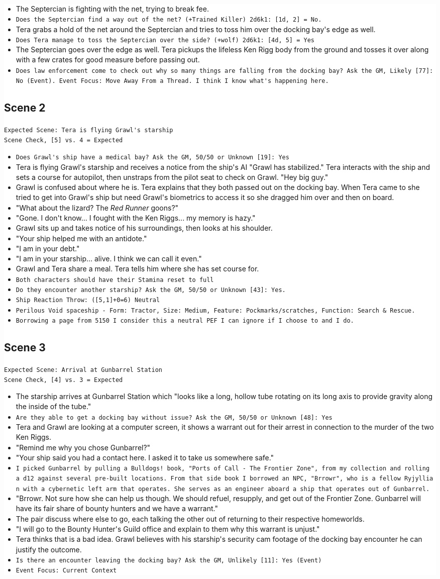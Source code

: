 - The Septercian is fighting with the net, trying to break fee.
- `Does the Septercian find a way out of the net? (+Trained Killer) 2d6k1: [1d, 2] = No.`
- Tera grabs a hold of the net around the Septercian and tries to toss him over the docking bay's edge as well.
- `Does Tera manage to toss the Septercian over the side? (+wolf) 2d6k1: [4d, 5] = Yes`
- The Septercian goes over the edge as well. Tera pickups the lifeless Ken Rigg body from the ground and tosses it over along with a few crates for good measure before passing out.
- `Does law enforcement come to check out why so many things are falling from the docking bay? Ask the GM, Likely [77]: No (Event). Event Focus: Move Away From a Thread. I think I know what's happening here.`

## Scene 2

    Expected Scene: Tera is flying Grawl's starship
    Scene Check, [5] vs. 4 = Expected

- `Does Grawl's ship have a medical bay? Ask the GM, 50/50 or Unknown [19]: Yes`
- Tera is flying Grawl's starship and receives a notice from the ship's AI "Grawl has stabilized." Tera interacts with the ship and sets a course for autopilot, then unstraps from the pilot seat to check on Grawl. "Hey big guy."
- Grawl is confused about where he is. Tera explains that they both passed out on the docking bay. When Tera came to she tried to get into Grawl's ship but need Grawl's biometrics to access it so she dragged him over and then on board.
- "What about the lizard? The _Red Runner_ goons?"
- "Gone. I don't know... I fought with the Ken Riggs... my memory is hazy."
- Grawl sits up and takes notice of his surroundings, then looks at his shoulder.
- "Your ship helped me with an antidote."
- "I am in your debt."
- "I am in your starship... alive. I think we can call it even."
- Grawl and Tera share a meal. Tera tells him where she has set course for.
- `Both characters should have their Stamina reset to full`
- `Do they encounter another starship? Ask the GM, 50/50 or Unknown [43]: Yes.`
- `Ship Reaction Throw: ([5,1]+0=6) Neutral`
- `Perilous Void spaceship - Form: Tractor, Size: Medium, Feature: Pockmarks/scratches, Function: Search & Rescue.`
- `Borrowing a page from 5150 I consider this a neutral PEF I can ignore if I choose to and I do.`

## Scene 3

    Expected Scene: Arrival at Gunbarrel Station
    Scene Check, [4] vs. 3 = Expected

- The starship arrives at Gunbarrel Station which "looks like a long, hollow tube rotating on its long axis to provide gravity along the inside of the tube."
- `Are they able to get a docking bay without issue? Ask the GM, 50/50 or Unknown [48]: Yes`
- Tera and Grawl are looking at a computer screen, it shows a warrant out for their arrest in connection to the murder of the two Ken Riggs.
- "Remind me why you chose Gunbarrel?"
- "Your ship said you had a contact here. I asked it to take us somewhere safe."
- `I picked Gunbarrel by pulling a Bulldogs! book, "Ports of Call - The Frontier Zone", from my collection and rolling a d12 against several pre-built locations. From that side book I borrowed an NPC, "Brrowr", who is a fellow Ryjyllian with a cybernetic left arm that operates. She serves as an engineer aboard a ship that operates out of Gunbarrel.`
- "Brrowr. Not sure how she can help us though. We should refuel, resupply, and get out of the Frontier Zone. Gunbarrel will have its fair share of bounty hunters and we have a warrant."
- The pair discuss where else to go, each talking the other out of returning to their respective homeworlds.
- "I will go to the Bounty Hunter's Guild office and explain to them why this warrant is unjust."
- Tera thinks that is a bad idea. Grawl believes with his starship's security cam footage of the docking bay encounter he can justify the outcome.
- `Is there an encounter leaving the docking bay? Ask the GM, Unlikely [11]: Yes (Event)`
- `Event Focus: Current Context`